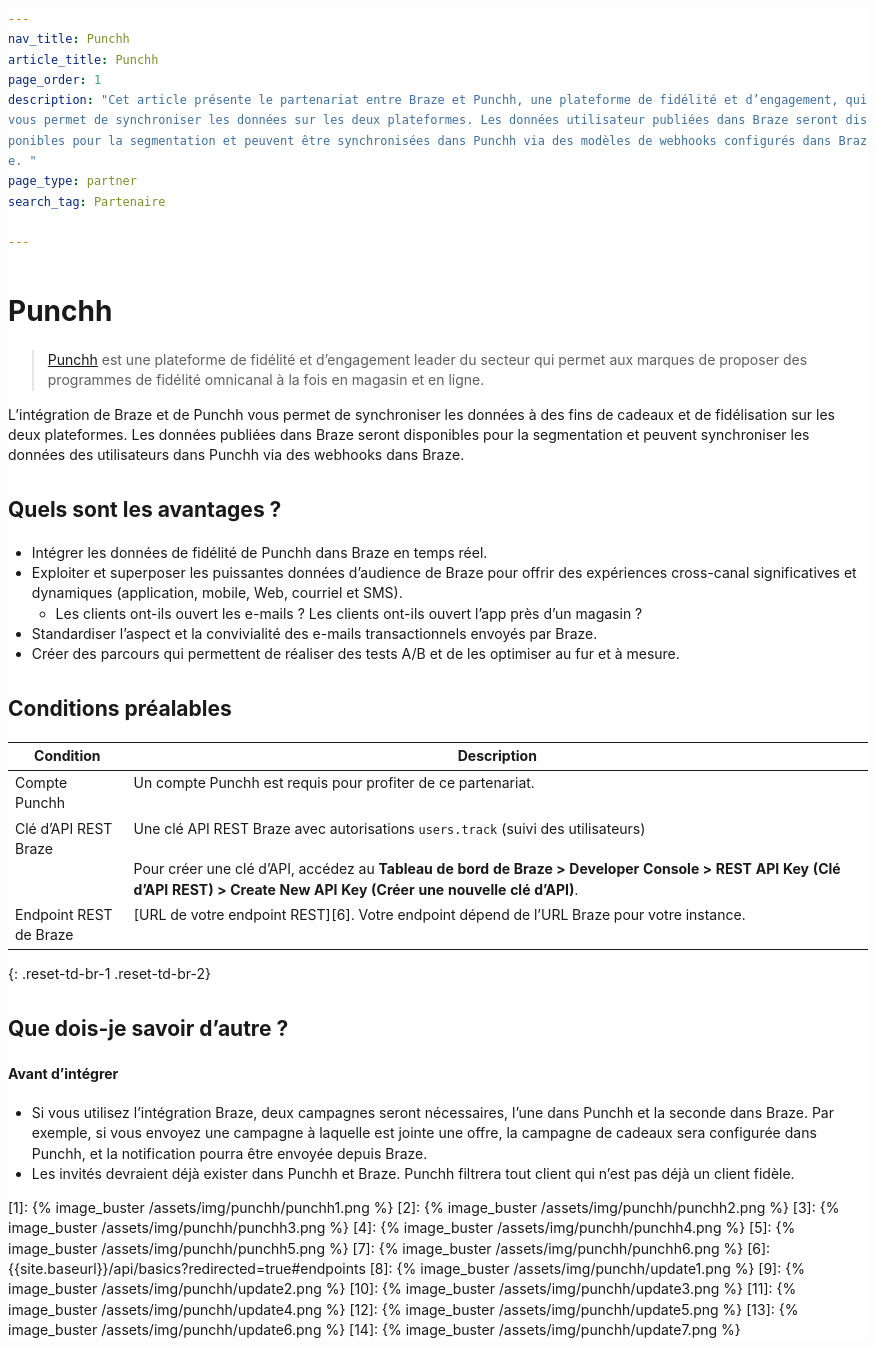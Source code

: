 ```yaml
---
nav_title: Punchh
article_title: Punchh
page_order: 1
description: "Cet article présente le partenariat entre Braze et Punchh, une plateforme de fidélité et d’engagement, qui vous permet de synchroniser les données sur les deux plateformes. Les données utilisateur publiées dans Braze seront disponibles pour la segmentation et peuvent être synchronisées dans Punchh via des modèles de webhooks configurés dans Braze. "
page_type: partner
search_tag: Partenaire

---
```


# Punchh

> [Punchh](https://punchh.com/) est une plateforme de fidélité et d’engagement leader du secteur qui permet aux marques de proposer des programmes de fidélité omnicanal à la fois en magasin et en ligne. 

L’intégration de Braze et de Punchh vous permet de synchroniser les données à des fins de cadeaux et de fidélisation sur les deux plateformes. Les données publiées dans Braze seront disponibles pour la segmentation et peuvent synchroniser les données des utilisateurs dans Punchh via des webhooks dans Braze.

## Quels sont les avantages ?
- Intégrer les données de fidélité de Punchh dans Braze en temps réel. 
- Exploiter et superposer les puissantes données d’audience de Braze pour offrir des expériences cross-canal significatives et dynamiques (application, mobile, Web, courriel et SMS).
  - Les clients ont-ils ouvert les e-mails ? Les clients ont-ils ouvert l’app près d’un magasin ?
- Standardiser l’aspect et la convivialité des e-mails transactionnels envoyés par Braze.
- Créer des parcours qui permettent de réaliser des tests A/B et de les optimiser au fur et à mesure.

## Conditions préalables

| Condition | Description |
|---|---|
| Compte Punchh | Un compte Punchh est requis pour profiter de ce partenariat. |
| Clé d’API REST Braze | Une clé API REST Braze avec autorisations `users.track` (suivi des utilisateurs) <br><br> Pour créer une clé d’API, accédez au **Tableau de bord de Braze > Developer Console > REST API Key (Clé d’API REST) > Create New API Key (Créer une nouvelle clé d’API)**. |
| Endpoint REST de Braze | [URL de votre endpoint REST][6]. Votre endpoint dépend de l’URL Braze pour votre instance. |
{: .reset-td-br-1 .reset-td-br-2}

## Que dois-je savoir d’autre ?

#### Avant d’intégrer
- Si vous utilisez l’intégration Braze, deux campagnes seront nécessaires, l’une dans Punchh et la seconde dans Braze. Par exemple, si vous envoyez une campagne à laquelle est jointe une offre, la campagne de cadeaux sera configurée dans Punchh, et la notification pourra être envoyée depuis Braze.
- Les invités devraient déjà exister dans Punchh et Braze. Punchh filtrera tout client qui n’est pas déjà un client fidèle.


[1]: {% image_buster /assets/img/punchh/punchh1.png %}
[2]: {% image_buster /assets/img/punchh/punchh2.png %}
[3]: {% image_buster /assets/img/punchh/punchh3.png %}
[4]: {% image_buster /assets/img/punchh/punchh4.png %}
[5]: {% image_buster /assets/img/punchh/punchh5.png %}
[7]: {% image_buster /assets/img/punchh/punchh6.png %}
[6]: {{site.baseurl}}/api/basics?redirected=true#endpoints
[8]: {% image_buster /assets/img/punchh/update1.png %}
[9]: {% image_buster /assets/img/punchh/update2.png %}
[10]: {% image_buster /assets/img/punchh/update3.png %}
[11]: {% image_buster /assets/img/punchh/update4.png %}
[12]: {% image_buster /assets/img/punchh/update5.png %}
[13]: {% image_buster /assets/img/punchh/update6.png %}
[14]: {% image_buster /assets/img/punchh/update7.png %}